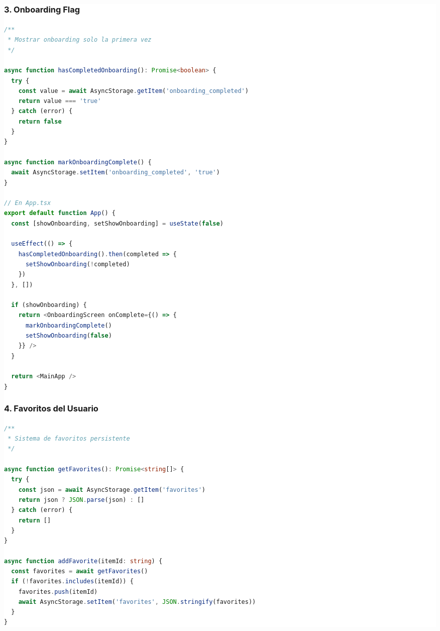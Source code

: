 ### 3. Onboarding Flag

```typescript
/**
 * Mostrar onboarding solo la primera vez
 */

async function hasCompletedOnboarding(): Promise<boolean> {
  try {
    const value = await AsyncStorage.getItem('onboarding_completed')
    return value === 'true'
  } catch (error) {
    return false
  }
}

async function markOnboardingComplete() {
  await AsyncStorage.setItem('onboarding_completed', 'true')
}

// En App.tsx
export default function App() {
  const [showOnboarding, setShowOnboarding] = useState(false)
  
  useEffect(() => {
    hasCompletedOnboarding().then(completed => {
      setShowOnboarding(!completed)
    })
  }, [])
  
  if (showOnboarding) {
    return <OnboardingScreen onComplete={() => {
      markOnboardingComplete()
      setShowOnboarding(false)
    }} />
  }
  
  return <MainApp />
}
```

### 4. Favoritos del Usuario

```typescript
/**
 * Sistema de favoritos persistente
 */

async function getFavorites(): Promise<string[]> {
  try {
    const json = await AsyncStorage.getItem('favorites')
    return json ? JSON.parse(json) : []
  } catch (error) {
    return []
  }
}

async function addFavorite(itemId: string) {
  const favorites = await getFavorites()
  if (!favorites.includes(itemId)) {
    favorites.push(itemId)
    await AsyncStorage.setItem('favorites', JSON.stringify(favorites))
  }
}
```